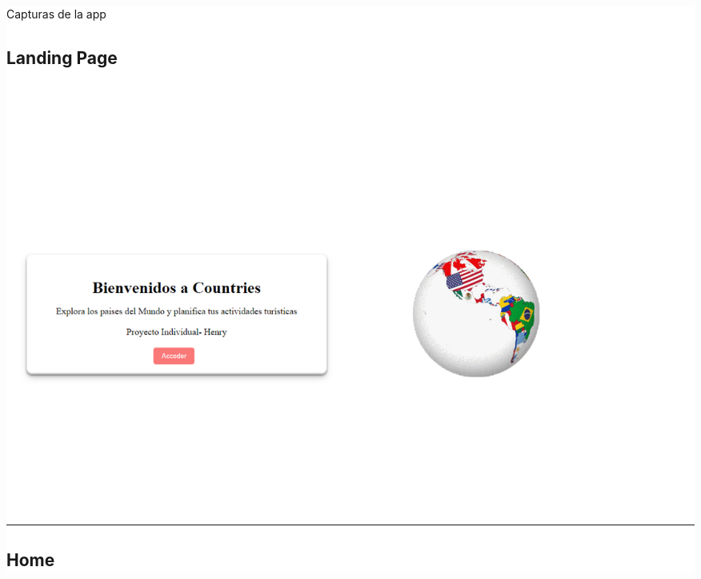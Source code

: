 
<p>Capturas de la app</p>

<div align="center"></div>
<h2>Landing Page</h2>
<img  width="800" src="https://raw.githubusercontent.com/edcastillob/Countries-ProyectoIndividual/main/client/src/assets/imgReadme/1.png" alt="LandingP">

<hr/>

<h2>Home</h2>
